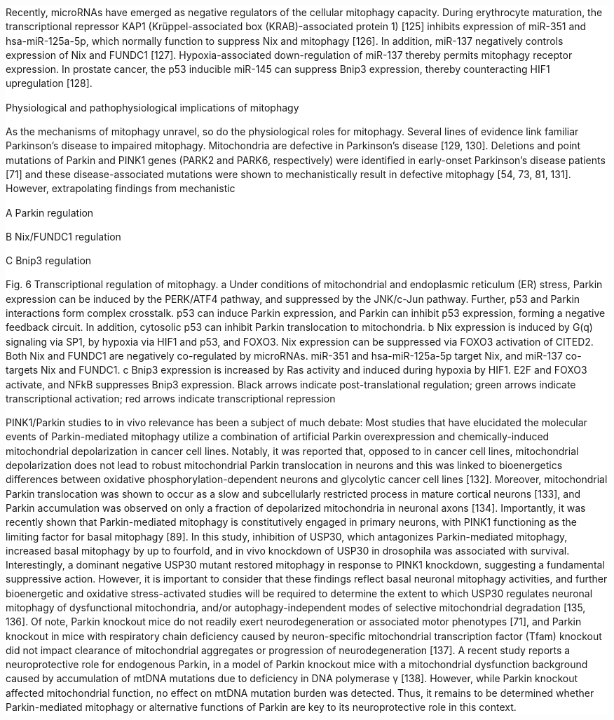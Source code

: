 Recently, microRNAs have emerged as negative regulators of the cellular mitophagy capacity. During erythrocyte maturation, the transcriptional repressor KAP1 (Krüppel-associated box (KRAB)-associated protein 1) [125] inhibits expression of miR-351 and hsa-miR-125a-5p, which normally function to suppress Nix and mitophagy [126]. In addition, miR-137 negatively controls expression of Nix and FUNDC1 [127]. Hypoxia-associated down-regulation of miR-137 thereby permits mitophagy receptor expression. In prostate cancer, the p53 inducible miR-145 can suppress Bnip3 expression, thereby counteracting HIF1 upregulation [128].

Physiological and pathophysiological implications of mitophagy

As the mechanisms of mitophagy unravel, so do the physiological roles for mitophagy. Several lines of evidence link familiar Parkinson’s disease to impaired mitophagy. Mitochondria are defective in Parkinson’s disease [129, 130]. Deletions and point mutations of Parkin and PINK1 genes (PARK2 and PARK6, respectively) were identified in early-onset Parkinson’s disease patients [71] and these disease-associated mutations were shown to mechanistically result in defective mitophagy [54, 73, 81, 131]. However, extrapolating findings from mechanistic

A Parkin regulation

B Nix/FUNDC1 regulation

C Bnip3 regulation

Fig. 6 Transcriptional regulation of mitophagy. a Under conditions of mitochondrial and endoplasmic reticulum (ER) stress, Parkin expression can be induced by the PERK/ATF4 pathway, and suppressed by the JNK/c-Jun pathway. Further, p53 and Parkin interactions form complex crosstalk. p53 can induce Parkin expression, and Parkin can inhibit p53 expression, forming a negative feedback circuit. In addition, cytosolic p53 can inhibit Parkin translocation to mitochondria. b Nix expression is induced by G(q) signaling via SP1, by hypoxia via HIF1 and p53, and FOXO3. Nix expression can be suppressed via FOXO3 activation of CITED2. Both Nix and FUNDC1 are negatively co-regulated by microRNAs. miR-351 and hsa-miR-125a-5p target Nix, and miR-137 co-targets Nix and FUNDC1. c Bnip3 expression is increased by Ras activity and induced during hypoxia by HIF1. E2F and FOXO3 activate, and NFkB suppresses Bnip3 expression. Black arrows indicate post-translational regulation; green arrows indicate transcriptional activation; red arrows indicate transcriptional repression

PINK1/Parkin studies to in vivo relevance has been a subject of much debate: Most studies that have elucidated the molecular events of Parkin-mediated mitophagy utilize
a combination of artificial Parkin overexpression and chemically-induced mitochondrial depolarization in cancer cell lines. Notably, it was reported that, opposed to in cancer cell lines, mitochondrial depolarization does not lead to robust mitochondrial Parkin translocation in neurons and this was linked to bioenergetics differences between oxidative phosphorylation-dependent neurons and glycolytic cancer cell lines [132]. Moreover, mitochondrial Parkin translocation was shown to occur as a slow and subcellularly restricted process in mature cortical neurons [133], and Parkin accumulation was observed on only a fraction of depolarized mitochondria in neuronal axons [134]. Importantly, it was recently shown that Parkin-mediated mitophagy is constitutively engaged in primary neurons, with PINK1 functioning as the limiting factor for basal mitophagy [89]. In this study, inhibition of USP30, which antagonizes Parkin-mediated mitophagy, increased basal mitophagy by up to fourfold, and in vivo knockdown of USP30 in drosophila was associated with survival. Interestingly, a dominant negative USP30 mutant restored mitophagy in response to PINK1 knockdown, suggesting a fundamental suppressive action. However, it is important to consider that these findings reflect basal neuronal mitophagy activities, and further bioenergetic and oxidative stress-activated studies will be required to determine the extent to which USP30 regulates neuronal mitophagy of dysfunctional mitochondria, and/or autophagy-independent modes of selective mitochondrial degradation [135, 136]. Of note, Parkin knockout mice do not readily exert neurodegeneration or associated motor phenotypes [71], and Parkin knockout in mice with respiratory chain deficiency caused by neuron-specific mitochondrial transcription factor (Tfam) knockout did not impact clearance of mitochondrial aggregates or progression of neurodegeneration [137]. A recent study reports a neuroprotective role for endogenous Parkin, in a model of Parkin knockout mice with a mitochondrial dysfunction background caused by accumulation of mtDNA mutations due to deficiency in DNA polymerase γ [138]. However, while Parkin knockout affected mitochondrial function, no effect on mtDNA mutation burden was detected. Thus, it remains to be determined whether Parkin-mediated mitophagy or alternative functions of Parkin are key to its neuroprotective role in this context.
